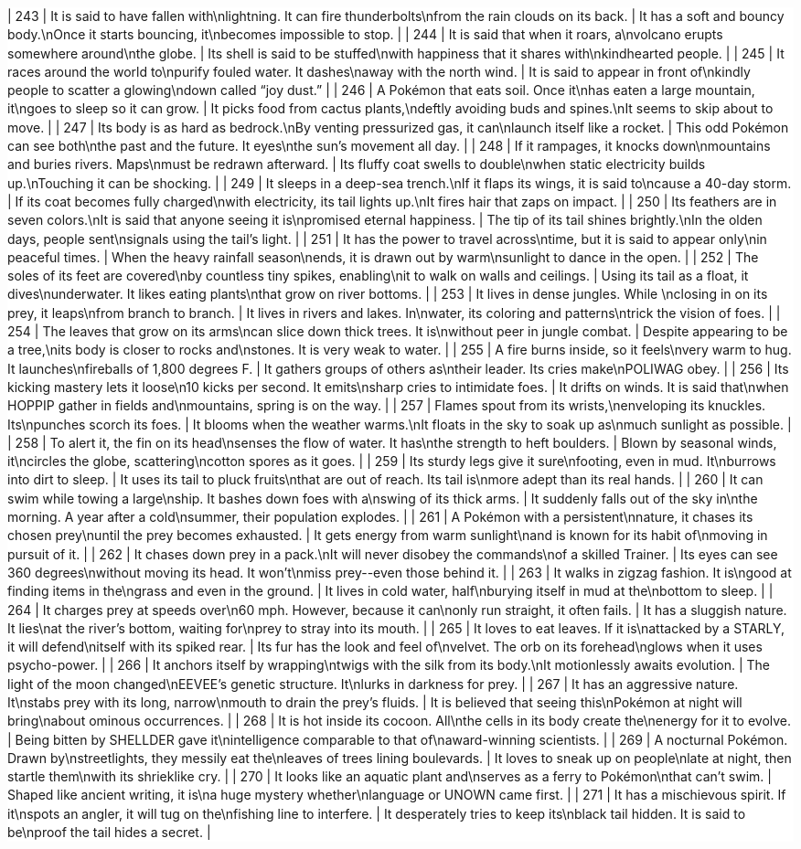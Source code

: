 | 243 | It is said to have fallen with\nlightning. It can fire thunderbolts\nfrom the rain clouds on its back. | It has a soft and bouncy body.\nOnce it starts bouncing, it\nbecomes impossible to stop. |
| 244 | It is said that when it roars, a\nvolcano erupts somewhere around\nthe globe. | Its shell is said to be stuffed\nwith happiness that it shares with\nkindhearted people. |
| 245 | It races around the world to\npurify fouled water. It dashes\naway with the north wind. | It is said to appear in front of\nkindly people to scatter a glowing\ndown called “joy dust.” |
| 246 | A Pokémon that eats soil. Once it\nhas eaten a large mountain, it\ngoes to sleep so it can grow. | It picks food from cactus plants,\ndeftly avoiding buds and spines.\nIt seems to skip about to move. |
| 247 | Its body is as hard as bedrock.\nBy venting pressurized gas, it can\nlaunch itself like a rocket. | This odd Pokémon can see both\nthe past and the future. It eyes\nthe sun’s movement all day. |
| 248 | If it rampages, it knocks down\nmountains and buries rivers. Maps\nmust be redrawn afterward. | Its fluffy coat swells to double\nwhen static electricity builds up.\nTouching it can be shocking. |
| 249 | It sleeps in a deep-sea trench.\nIf it flaps its wings, it is said to\ncause a 40-day storm. | If its coat becomes fully charged\nwith electricity, its tail lights up.\nIt fires hair that zaps on impact. |
| 250 | Its feathers are in seven colors.\nIt is said that anyone seeing it is\npromised eternal happiness. | The tip of its tail shines brightly.\nIn the olden days, people sent\nsignals using the tail’s light. |
| 251 | It has the power to travel across\ntime, but it is said to appear only\nin peaceful times. | When the heavy rainfall season\nends, it is drawn out by warm\nsunlight to dance in the open. |
| 252 | The soles of its feet are covered\nby countless tiny spikes, enabling\nit to walk on walls and ceilings. | Using its tail as a float, it dives\nunderwater. It likes eating plants\nthat grow on river bottoms. |
| 253 | It lives in dense jungles. While \nclosing in on its prey, it leaps\nfrom branch to branch. | It lives in rivers and lakes. In\nwater, its coloring and patterns\ntrick the vision of foes. |
| 254 | The leaves that grow on its arms\ncan slice down thick trees. It is\nwithout peer in jungle combat. | Despite appearing to be a tree,\nits body is closer to rocks and\nstones. It is very weak to water. |
| 255 | A fire burns inside, so it feels\nvery warm to hug. It launches\nfireballs of 1,800 degrees F. | It gathers groups of others as\ntheir leader. Its cries make\nPOLIWAG obey. |
| 256 | Its kicking mastery lets it loose\n10 kicks per second. It emits\nsharp cries to intimidate foes. | It drifts on winds. It is said that\nwhen HOPPIP gather in fields and\nmountains, spring is on the way. |
| 257 | Flames spout from its wrists,\nenveloping its knuckles. Its\npunches scorch its foes. | It blooms when the weather warms.\nIt floats in the sky to soak up as\nmuch sunlight as possible. |
| 258 | To alert it, the fin on its head\nsenses the flow of water. It has\nthe strength to heft boulders. | Blown by seasonal winds, it\ncircles the globe, scattering\ncotton spores as it goes. |
| 259 | Its sturdy legs give it sure\nfooting, even in mud. It\nburrows into dirt to sleep. | It uses its tail to pluck fruits\nthat are out of reach. Its tail is\nmore adept than its real hands. |
| 260 | It can swim while towing a large\nship. It bashes down foes with a\nswing of its thick arms. | It suddenly falls out of the sky in\nthe morning. A year after a cold\nsummer, their population explodes. |
| 261 | A Pokémon with a persistent\nnature, it chases its chosen prey\nuntil the prey becomes exhausted. | It gets energy from warm sunlight\nand is known for its habit of\nmoving in pursuit of it. |
| 262 | It chases down prey in a pack.\nIt will never disobey the commands\nof a skilled Trainer. | Its eyes can see 360 degrees\nwithout moving its head. It won’t\nmiss prey--even those behind it. |
| 263 | It walks in zigzag fashion. It is\ngood at finding items in the\ngrass and even in the ground. | It lives in cold water, half\nburying itself in mud at the\nbottom to sleep. |
| 264 | It charges prey at speeds over\n60 mph. However, because it can\nonly run straight, it often fails. | It has a sluggish nature. It lies\nat the river’s bottom, waiting for\nprey to stray into its mouth. |
| 265 | It loves to eat leaves. If it is\nattacked by a STARLY, it will defend\nitself with its spiked rear. | Its fur has the look and feel of\nvelvet. The orb on its forehead\nglows when it uses psycho-power. |
| 266 | It anchors itself by wrapping\ntwigs with the silk from its body.\nIt motionlessly awaits evolution. | The light of the moon changed\nEEVEE’s genetic structure. It\nlurks in darkness for prey. |
| 267 | It has an aggressive nature. It\nstabs prey with its long, narrow\nmouth to drain the prey’s fluids. | It is believed that seeing this\nPokémon at night will bring\nabout ominous occurrences. |
| 268 | It is hot inside its cocoon. All\nthe cells in its body create the\nenergy for it to evolve. | Being bitten by SHELLDER gave it\nintelligence comparable to that of\naward-winning scientists. |
| 269 | A nocturnal Pokémon. Drawn by\nstreetlights, they messily eat the\nleaves of trees lining boulevards. | It loves to sneak up on people\nlate at night, then startle them\nwith its shrieklike cry. |
| 270 | It looks like an aquatic plant and\nserves as a ferry to Pokémon\nthat can’t swim. | Shaped like ancient writing, it is\na huge mystery whether\nlanguage or UNOWN came first. |
| 271 | It has a mischievous spirit. If it\nspots an angler, it will tug on the\nfishing line to interfere. | It desperately tries to keep its\nblack tail hidden. It is said to be\nproof the tail hides a secret. |